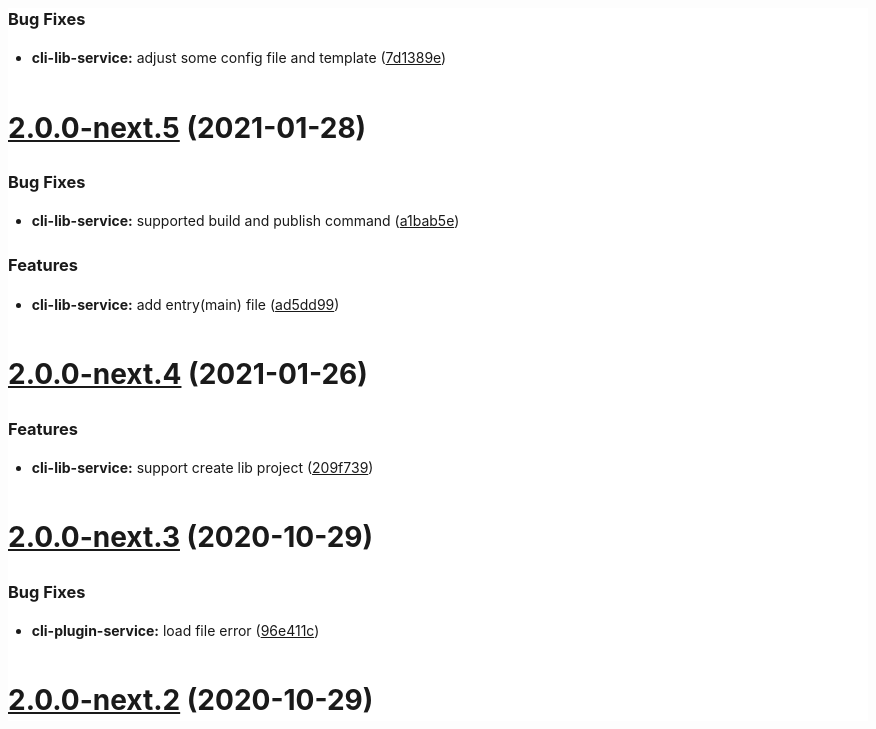 
### Bug Fixes

* **cli-lib-service:** adjust some config file and template ([7d1389e](https://github.com/leapFE/luban/commit/7d1389e3e0e8097ba9a97e8de01aaf5a45232148))





# [2.0.0-next.5](https://github.com/leapFE/luban/compare/v2.0.0-next.4...v2.0.0-next.5) (2021-01-28)


### Bug Fixes

* **cli-lib-service:** supported build and publish command ([a1bab5e](https://github.com/leapFE/luban/commit/a1bab5ecbe6f729c22eb5da7660ce2397b259aac))


### Features

* **cli-lib-service:** add entry(main) file ([ad5dd99](https://github.com/leapFE/luban/commit/ad5dd99622fcde0dab9ce62eaae2103b82eefb4e))





# [2.0.0-next.4](https://github.com/leapFE/luban/compare/v2.0.0-next.3...v2.0.0-next.4) (2021-01-26)


### Features

* **cli-lib-service:** support create lib project ([209f739](https://github.com/leapFE/luban/commit/209f739af007c0496da989c965ec66eeed87a614))





# [2.0.0-next.3](https://github.com/leapFE/luban/compare/v2.0.0-next.2...v2.0.0-next.3) (2020-10-29)


### Bug Fixes

* **cli-plugin-service:** load file error ([96e411c](https://github.com/leapFE/luban/commit/96e411c713799e1567f043a5f4cd5c1f50370282))





# [2.0.0-next.2](https://github.com/leapFE/luban/compare/v2.0.0-next.1...v2.0.0-next.2) (2020-10-29)
